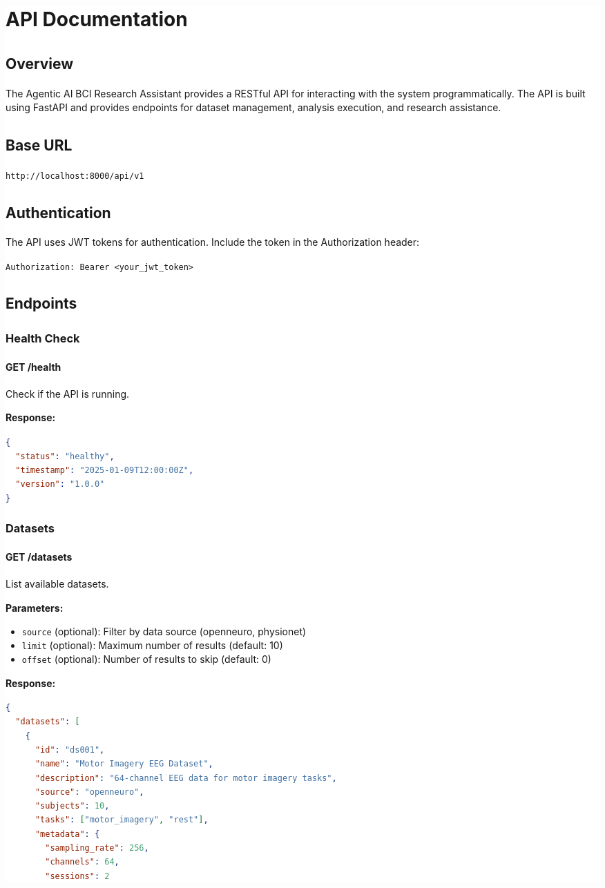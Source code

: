 # API Documentation

## Overview

The Agentic AI BCI Research Assistant provides a RESTful API for interacting with the system programmatically. The API is built using FastAPI and provides endpoints for dataset management, analysis execution, and research assistance.

## Base URL

```
http://localhost:8000/api/v1
```

## Authentication

The API uses JWT tokens for authentication. Include the token in the Authorization header:

```
Authorization: Bearer <your_jwt_token>
```

## Endpoints

### Health Check

#### GET /health
Check if the API is running.

**Response:**
```json
{
  "status": "healthy",
  "timestamp": "2025-01-09T12:00:00Z",
  "version": "1.0.0"
}
```

### Datasets

#### GET /datasets
List available datasets.

**Parameters:**
- `source` (optional): Filter by data source (openneuro, physionet)
- `limit` (optional): Maximum number of results (default: 10)
- `offset` (optional): Number of results to skip (default: 0)

**Response:**
```json
{
  "datasets": [
    {
      "id": "ds001",
      "name": "Motor Imagery EEG Dataset",
      "description": "64-channel EEG data for motor imagery tasks",
      "source": "openneuro",
      "subjects": 10,
      "tasks": ["motor_imagery", "rest"],
      "metadata": {
        "sampling_rate": 256,
        "channels": 64,
        "sessions": 2
```